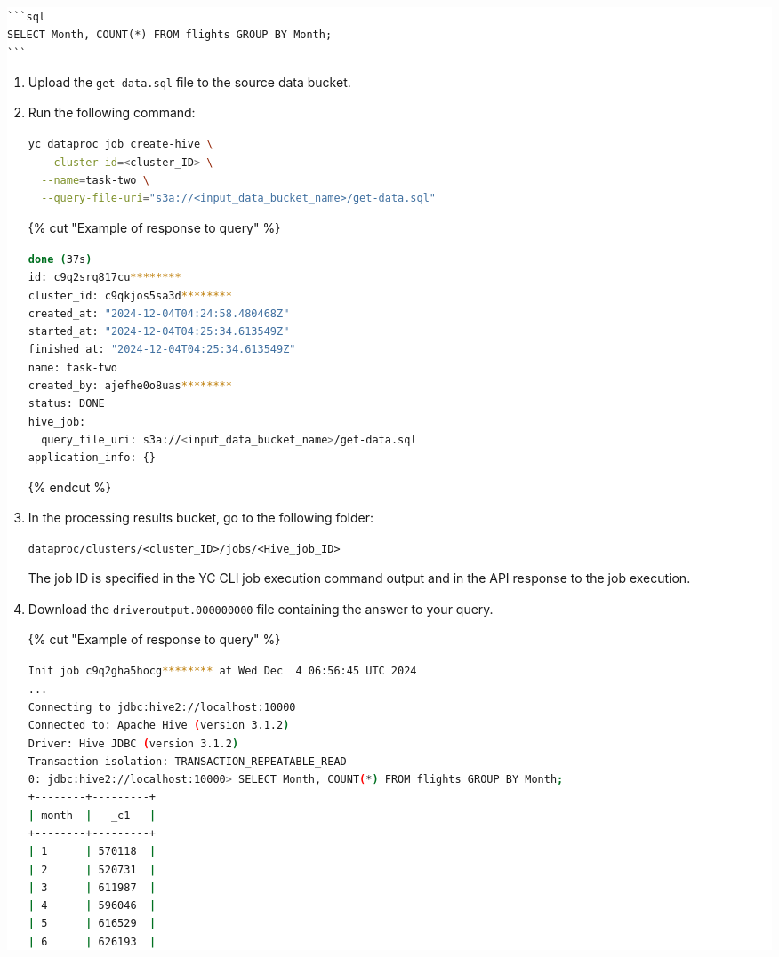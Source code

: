     ```sql
    SELECT Month, COUNT(*) FROM flights GROUP BY Month;
    ```

1. Upload the `get-data.sql` file to the source data bucket.
1. Run the following command:

    ```bash
    yc dataproc job create-hive \
      --cluster-id=<cluster_ID> \
      --name=task-two \
      --query-file-uri="s3a://<input_data_bucket_name>/get-data.sql"
    ```

    {% cut "Example of response to query" %}

    ```bash
    done (37s)
    id: c9q2srq817cu********
    cluster_id: c9qkjos5sa3d********
    created_at: "2024-12-04T04:24:58.480468Z"
    started_at: "2024-12-04T04:25:34.613549Z"
    finished_at: "2024-12-04T04:25:34.613549Z"
    name: task-two
    created_by: ajefhe0o8uas********
    status: DONE
    hive_job:
      query_file_uri: s3a://<input_data_bucket_name>/get-data.sql
    application_info: {}
    ```

    {% endcut %}

1. In the processing results bucket, go to the following folder:

    ```
    dataproc/clusters/<cluster_ID>/jobs/<Hive_job_ID>
    ```

    The job ID is specified in the YC CLI job execution command output and in the API response to the job execution.

1. Download the `driveroutput.000000000` file containing the answer to your query.

    {% cut "Example of response to query" %}

    ```bash
    Init job c9q2gha5hocg******** at Wed Dec  4 06:56:45 UTC 2024
    ...
    Connecting to jdbc:hive2://localhost:10000
    Connected to: Apache Hive (version 3.1.2)
    Driver: Hive JDBC (version 3.1.2)
    Transaction isolation: TRANSACTION_REPEATABLE_READ
    0: jdbc:hive2://localhost:10000> SELECT Month, COUNT(*) FROM flights GROUP BY Month;
    +--------+---------+
    | month  |   _c1   |
    +--------+---------+
    | 1      | 570118  |
    | 2      | 520731  |
    | 3      | 611987  |
    | 4      | 596046  |
    | 5      | 616529  |
    | 6      | 626193  |